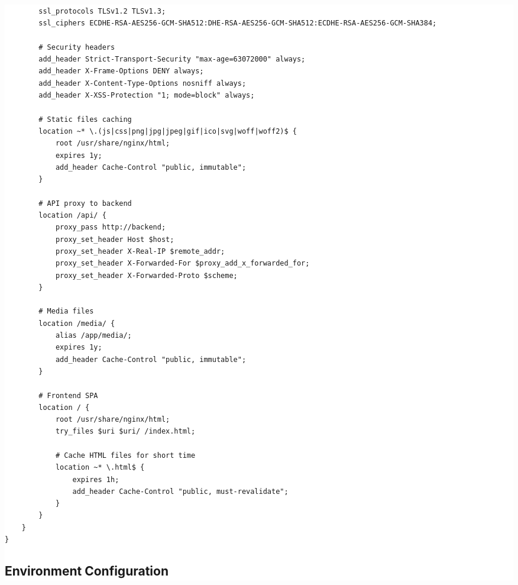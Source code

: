 ```nginx
        ssl_protocols TLSv1.2 TLSv1.3;
        ssl_ciphers ECDHE-RSA-AES256-GCM-SHA512:DHE-RSA-AES256-GCM-SHA512:ECDHE-RSA-AES256-GCM-SHA384;

        # Security headers
        add_header Strict-Transport-Security "max-age=63072000" always;
        add_header X-Frame-Options DENY always;
        add_header X-Content-Type-Options nosniff always;
        add_header X-XSS-Protection "1; mode=block" always;

        # Static files caching
        location ~* \.(js|css|png|jpg|jpeg|gif|ico|svg|woff|woff2)$ {
            root /usr/share/nginx/html;
            expires 1y;
            add_header Cache-Control "public, immutable";
        }

        # API proxy to backend
        location /api/ {
            proxy_pass http://backend;
            proxy_set_header Host $host;
            proxy_set_header X-Real-IP $remote_addr;
            proxy_set_header X-Forwarded-For $proxy_add_x_forwarded_for;
            proxy_set_header X-Forwarded-Proto $scheme;
        }

        # Media files
        location /media/ {
            alias /app/media/;
            expires 1y;
            add_header Cache-Control "public, immutable";
        }

        # Frontend SPA
        location / {
            root /usr/share/nginx/html;
            try_files $uri $uri/ /index.html;
            
            # Cache HTML files for short time
            location ~* \.html$ {
                expires 1h;
                add_header Cache-Control "public, must-revalidate";
            }
        }
    }
}
```

## Environment Configuration
